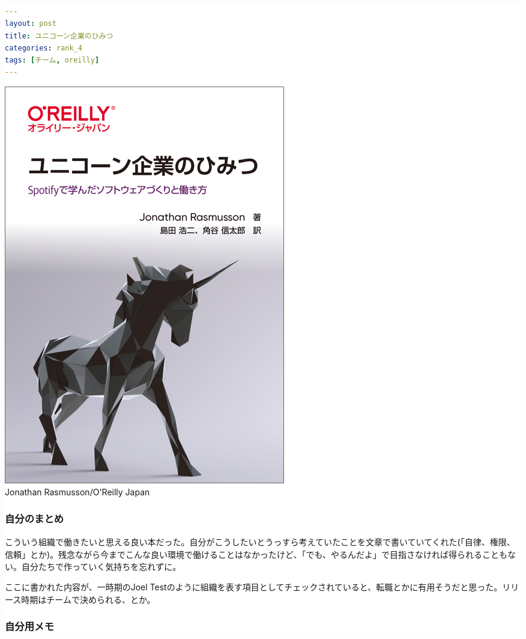 ```yaml
---
layout: post
title: ユニコーン企業のひみつ
categories: rank_4
tags: [チーム, oreilly]
---
```


<div class="book"><div class="book_image"><a href="https://www.oreilly.co.jp/books/9784873119465/"><img src="/images/competing-with-unicorns.jpg"></a></div><div class="book_info">Jonathan Rasmusson/O'Reilly Japan</div><div class="clear"></div></div>

### 自分のまとめ

こういう組織で働きたいと思える良い本だった。自分がこうしたいとうっすら考えていたことを文章で書いていてくれた(「自律、権限、信頼」とか)。残念ながら今までこんな良い環境で働けることはなかったけど、「でも、やるんだよ」で目指さなければ得られることもない。自分たちで作っていく気持ちを忘れずに。

ここに書かれた内容が、一時期のJoel Testのように組織を表す項目としてチェックされていると、転職とかに有用そうだと思った。リリース時期はチームで決められる、とか。

### 自分用メモ
